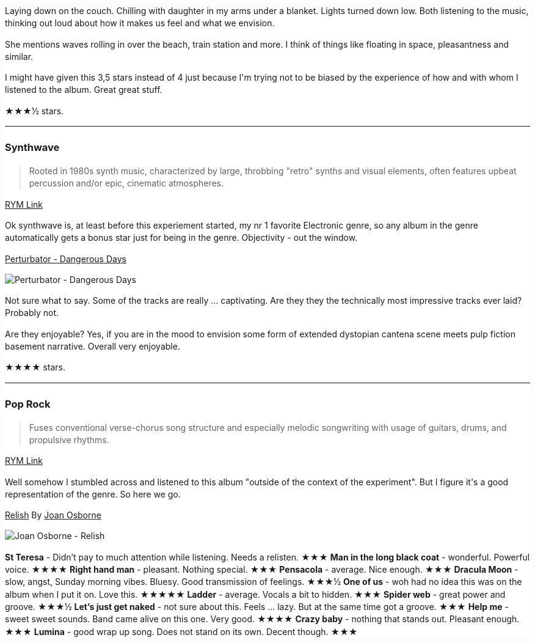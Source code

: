 Laying down on the couch. Chilling with daughter in my arms under a blanket. Lights turned down low. Both listening to the music, thinking out loud about how it makes us feel and what we envision.

She mentions waves rolling in over the beach, train station and more. I think of things like floating in space, pleasantness and similar.

I might have given this 3,5 stars instead of 4 just because I'm trying not to be biased by the experience of how and with whom I listened to the album. Great great stuff.

★★★½  stars.

---

### Synthwave

> Rooted in 1980s synth music, characterized by large, throbbing "retro" synths and visual elements, often features upbeat percussion and/or epic, cinematic atmospheres.

[RYM Link](https://rateyourmusic.com/genre/synthwave/)

Ok synthwave is, at least before this experiement started, my nr 1 favorite Electronic genre, so any album in the genre automatically gets a bonus star just for being in the genre. Objectivity - out the window. 

[Perturbator - Dangerous Days](https://rateyourmusic.com/release/album/perturbator/dangerous-days/)

 <img src="http://e.snmc.io/i/300/w/b5e0f0d2459d0d50c5828be709a43d00/12282101" alt="Perturbator - Dangerous Days">

Not sure what to say. Some of the tracks are really … captivating. Are they they the technically most impressive tracks ever laid? Probably not. 

Are they enjoyable? Yes, if you are in the mood to envision some form of extended dystopian cantena scene meets pulp fiction basement narrative. Overall very enjoyable.

★★★★ stars.

---

### Pop Rock

> Fuses conventional verse-chorus song structure and especially melodic songwriting with usage of guitars, drums, and propulsive rhythms.

[RYM Link](https://rateyourmusic.com/genre/pop-rock/)

Well somehow I stumbled across and listened to this album "outside of the context of the experiment". But I figure it's a good representation of the genre. So here we go.

[Relish](https://rateyourmusic.com/release/album/joan-osborne/relish/) By [Joan Osborne](https://rateyourmusic.com/artist/joan-osborne)

<img src="http://e.snmc.io/i/300/w/dab53a46c838c255dae337474d0bc667/7803354" alt="Joan Osborne - Relish">

**St Teresa** - Didn’t pay to much attention while listening. Needs a relisten. ★★★
**Man in the long black coat** - wonderful. Powerful voice. ★★★★
**Right hand man** - pleasant. Nothing special. ★★★
**Pensacola** - average. Nice enough. ★★★
**Dracula Moon** - slow, angst, Sunday morning vibes. Bluesy. Good transmission of feelings. ★★★½
**One of us** - woh had no idea this was on the album when I put it on. Love this. ★★★★★
**Ladder** - average. Vocals a bit to hidden. ★★★
**Spider web** - great power and groove. ★★★½
**Let’s just get naked** - not sure about this. Feels … lazy. But at the same time got a groove. ★★★
**Help me** - sweet sweet sounds. Band came alive on this one. Very good. ★★★★
**Crazy baby** - nothing that stands out. Pleasant enough. ★★★
**Lumina** - good wrap up song. Does not stand on its own. Decent though. ★★★
